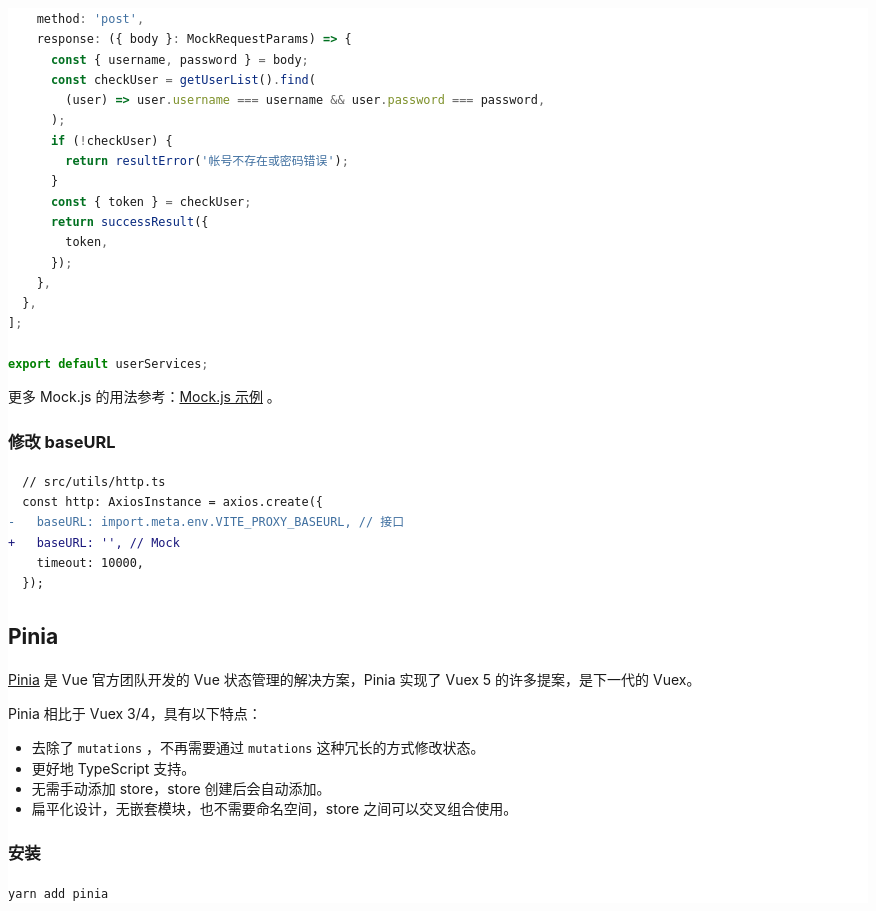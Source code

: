 ```typescript
    method: 'post',
    response: ({ body }: MockRequestParams) => {
      const { username, password } = body;
      const checkUser = getUserList().find(
        (user) => user.username === username && user.password === password,
      );
      if (!checkUser) {
        return resultError('帐号不存在或密码错误');
      }
      const { token } = checkUser;
      return successResult({
        token,
      });
    },
  },
];

export default userServices;
```

更多 Mock.js 的用法参考：[Mock.js 示例](http://mockjs.com/examples.html) 。



### 修改 baseURL

```diff
  // src/utils/http.ts
  const http: AxiosInstance = axios.create({
-   baseURL: import.meta.env.VITE_PROXY_BASEURL, // 接口
+   baseURL: '', // Mock
    timeout: 10000,
  });
```



## Pinia

[Pinia](https://pinia.vuejs.org/introduction.html) 是 Vue 官方团队开发的 Vue 状态管理的解决方案，Pinia 实现了 Vuex 5 的许多提案，是下一代的 Vuex。

Pinia 相比于 Vuex 3/4，具有以下特点：

- 去除了 `mutations` ，不再需要通过 `mutations` 这种冗长的方式修改状态。
- 更好地 TypeScript 支持。
- 无需手动添加 store，store 创建后会自动添加。
- 扁平化设计，无嵌套模块，也不需要命名空间，store 之间可以交叉组合使用。




### 安装

```sh
yarn add pinia
```
